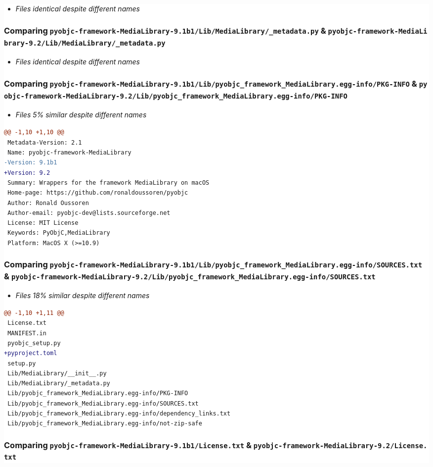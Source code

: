  * *Files identical despite different names*

### Comparing `pyobjc-framework-MediaLibrary-9.1b1/Lib/MediaLibrary/_metadata.py` & `pyobjc-framework-MediaLibrary-9.2/Lib/MediaLibrary/_metadata.py`

 * *Files identical despite different names*

### Comparing `pyobjc-framework-MediaLibrary-9.1b1/Lib/pyobjc_framework_MediaLibrary.egg-info/PKG-INFO` & `pyobjc-framework-MediaLibrary-9.2/Lib/pyobjc_framework_MediaLibrary.egg-info/PKG-INFO`

 * *Files 5% similar despite different names*

```diff
@@ -1,10 +1,10 @@
 Metadata-Version: 2.1
 Name: pyobjc-framework-MediaLibrary
-Version: 9.1b1
+Version: 9.2
 Summary: Wrappers for the framework MediaLibrary on macOS
 Home-page: https://github.com/ronaldoussoren/pyobjc
 Author: Ronald Oussoren
 Author-email: pyobjc-dev@lists.sourceforge.net
 License: MIT License
 Keywords: PyObjC,MediaLibrary
 Platform: MacOS X (>=10.9)
```

### Comparing `pyobjc-framework-MediaLibrary-9.1b1/Lib/pyobjc_framework_MediaLibrary.egg-info/SOURCES.txt` & `pyobjc-framework-MediaLibrary-9.2/Lib/pyobjc_framework_MediaLibrary.egg-info/SOURCES.txt`

 * *Files 18% similar despite different names*

```diff
@@ -1,10 +1,11 @@
 License.txt
 MANIFEST.in
 pyobjc_setup.py
+pyproject.toml
 setup.py
 Lib/MediaLibrary/__init__.py
 Lib/MediaLibrary/_metadata.py
 Lib/pyobjc_framework_MediaLibrary.egg-info/PKG-INFO
 Lib/pyobjc_framework_MediaLibrary.egg-info/SOURCES.txt
 Lib/pyobjc_framework_MediaLibrary.egg-info/dependency_links.txt
 Lib/pyobjc_framework_MediaLibrary.egg-info/not-zip-safe
```

### Comparing `pyobjc-framework-MediaLibrary-9.1b1/License.txt` & `pyobjc-framework-MediaLibrary-9.2/License.txt`
